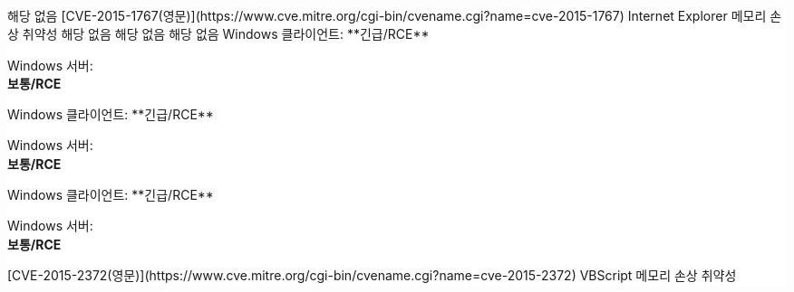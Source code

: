 </td>
<td style="border:1px solid black;">
해당 없음

</td>
</tr>
<tr>
<td style="border:1px solid black;">
[CVE-2015-1767(영문)](https://www.cve.mitre.org/cgi-bin/cvename.cgi?name=cve-2015-1767)

</td>
<td style="border:1px solid black;">
Internet Explorer 메모리 손상 취약성

</td>
<td style="border:1px solid black;">
해당 없음

</td>
<td style="border:1px solid black;">
해당 없음

</td>
<td style="border:1px solid black;">
해당 없음

</td>
<td style="border:1px solid black;">
Windows 클라이언트:  
**긴급/RCE**  
  
Windows 서버:  
**보통/RCE**

</td>
<td style="border:1px solid black;">
Windows 클라이언트:  
**긴급/RCE**  
  
Windows 서버:  
**보통/RCE**

</td>
<td style="border:1px solid black;">
Windows 클라이언트:  
**긴급/RCE**  
  
Windows 서버:  
**보통/RCE**

</td>
</tr>
<tr>
<td style="border:1px solid black;">
[CVE-2015-2372(영문)](https://www.cve.mitre.org/cgi-bin/cvename.cgi?name=cve-2015-2372)

</td>
<td style="border:1px solid black;">
VBScript 메모리 손상 취약성
